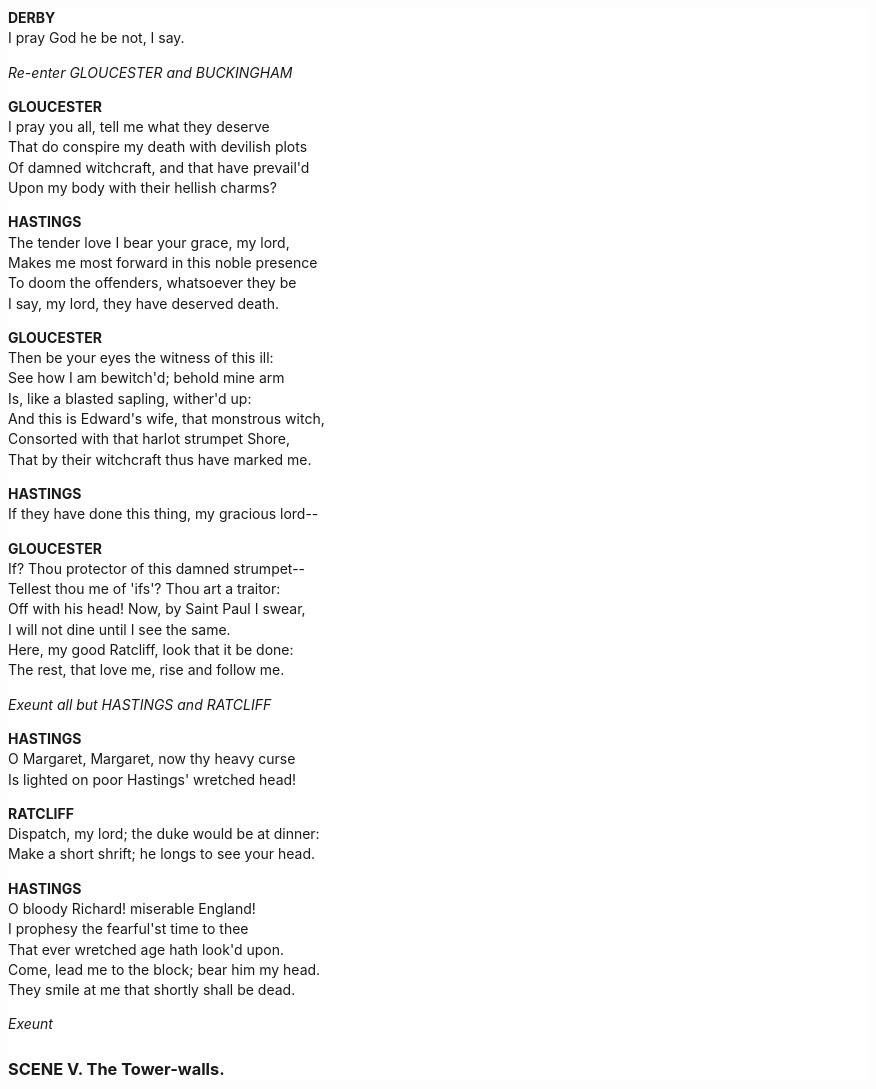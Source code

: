 **DERBY**  
I pray God he be not, I say.

*Re-enter GLOUCESTER and BUCKINGHAM*

**GLOUCESTER**  
I pray you all, tell me what they deserve  
That do conspire my death with devilish plots  
Of damned witchcraft, and that have prevail'd  
Upon my body with their hellish charms?

**HASTINGS**  
The tender love I bear your grace, my lord,  
Makes me most forward in this noble presence  
To doom the offenders, whatsoever they be  
I say, my lord, they have deserved death.

**GLOUCESTER**  
Then be your eyes the witness of this ill:  
See how I am bewitch'd; behold mine arm  
Is, like a blasted sapling, wither'd up:  
And this is Edward's wife, that monstrous witch,  
Consorted with that harlot strumpet Shore,  
That by their witchcraft thus have marked me.

**HASTINGS**  
If they have done this thing, my gracious lord--

**GLOUCESTER**  
If? Thou protector of this damned strumpet--  
Tellest thou me of 'ifs'? Thou art a traitor:  
Off with his head! Now, by Saint Paul I swear,  
I will not dine until I see the same.  
Here, my good Ratcliff, look that it be done:  
The rest, that love me, rise and follow me.

*Exeunt all but HASTINGS and RATCLIFF*

**HASTINGS**  
O Margaret, Margaret, now thy heavy curse  
Is lighted on poor Hastings' wretched head!

**RATCLIFF**  
Dispatch, my lord; the duke would be at dinner:  
Make a short shrift; he longs to see your head.

**HASTINGS**  
O bloody Richard! miserable England!  
I prophesy the fearful'st time to thee  
That ever wretched age hath look'd upon.  
Come, lead me to the block; bear him my head.  
They smile at me that shortly shall be dead.

*Exeunt*

### SCENE V. The Tower-walls.
